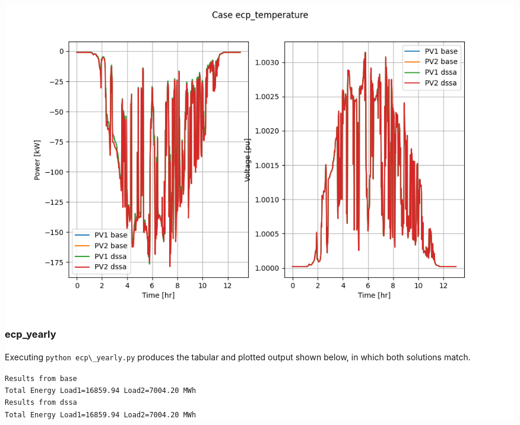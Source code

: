 ![ECP Temperature](../docs/media/ecp_temperature.png)

### ecp_yearly

Executing `python ecp\_yearly.py` produces the tabular and plotted output shown below, in which both solutions match.

```
Results from base
Total Energy Load1=16859.94 Load2=7004.20 MWh
Results from dssa
Total Energy Load1=16859.94 Load2=7004.20 MWh
```
